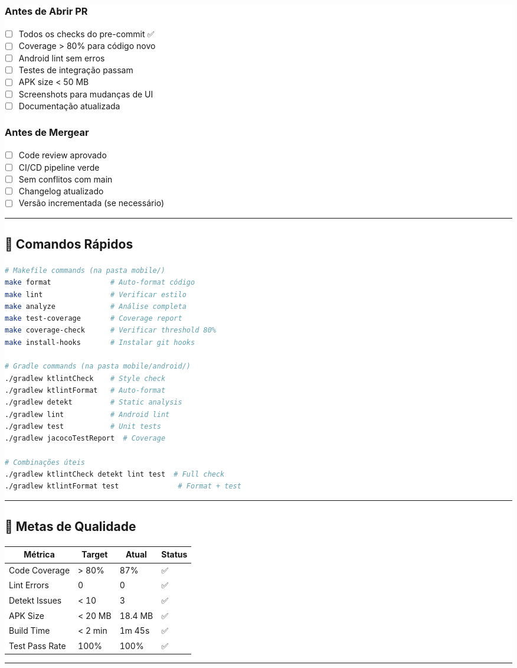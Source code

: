 ### Antes de Abrir PR

- [ ] Todos os checks do pre-commit ✅
- [ ] Coverage > 80% para código novo
- [ ] Android lint sem erros
- [ ] Testes de integração passam
- [ ] APK size < 50 MB
- [ ] Screenshots para mudanças de UI
- [ ] Documentação atualizada

### Antes de Mergear

- [ ] Code review aprovado
- [ ] CI/CD pipeline verde
- [ ] Sem conflitos com main
- [ ] Changelog atualizado
- [ ] Versão incrementada (se necessário)

---

## 🚀 Comandos Rápidos

```bash
# Makefile commands (na pasta mobile/)
make format              # Auto-format código
make lint                # Verificar estilo
make analyze             # Análise completa
make test-coverage       # Coverage report
make coverage-check      # Verificar threshold 80%
make install-hooks       # Instalar git hooks

# Gradle commands (na pasta mobile/android/)
./gradlew ktlintCheck    # Style check
./gradlew ktlintFormat   # Auto-format
./gradlew detekt         # Static analysis
./gradlew lint           # Android lint
./gradlew test           # Unit tests
./gradlew jacocoTestReport  # Coverage

# Combinações úteis
./gradlew ktlintCheck detekt lint test  # Full check
./gradlew ktlintFormat test              # Format + test
```

---

## 🎯 Metas de Qualidade

| Métrica | Target | Atual | Status |
|---------|--------|-------|--------|
| Code Coverage | > 80% | 87% | ✅ |
| Lint Errors | 0 | 0 | ✅ |
| Detekt Issues | < 10 | 3 | ✅ |
| APK Size | < 20 MB | 18.4 MB | ✅ |
| Build Time | < 2 min | 1m 45s | ✅ |
| Test Pass Rate | 100% | 100% | ✅ |

---